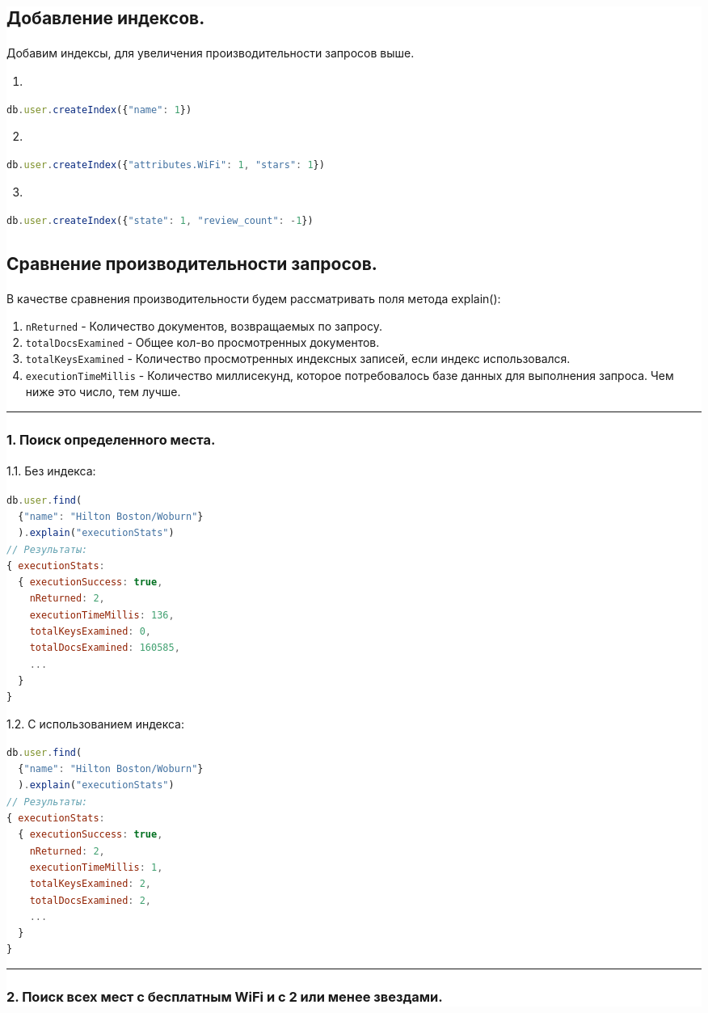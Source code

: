## Добавление индексов.
Добавим индексы, для увеличения производительности запросов выше.

1. 
```js
db.user.createIndex({"name": 1})
```

2.
```js
db.user.createIndex({"attributes.WiFi": 1, "stars": 1})
```

3.
```js
db.user.createIndex({"state": 1, "review_count": -1})
```

## Сравнение производительности запросов.
В качестве сравнения производительности будем рассматривать поля метода explain():
1. `nReturned` - Количество документов, возвращаемых по запросу.
2. `totalDocsExamined` - Общее кол-во просмотренных документов.
3. `totalKeysExamined` - Количество просмотренных индексных записей, если индекс использовался.
4. `executionTimeMillis` - Количество миллисекунд, которое потребовалось базе данных для выполнения запроса. Чем ниже это число, тем лучше.

------------------------------------------------
### 1. Поиск определенного места.
1.1. Без индекса:
```js
db.user.find(
  {"name": "Hilton Boston/Woburn"}
  ).explain("executionStats")
// Результаты:
{ executionStats: 
  { executionSuccess: true,
    nReturned: 2,
    executionTimeMillis: 136,
    totalKeysExamined: 0,
    totalDocsExamined: 160585,
    ...
  }
}
```

1.2. С использованием индекса:
```js
db.user.find(
  {"name": "Hilton Boston/Woburn"}
  ).explain("executionStats")
// Результаты:
{ executionStats: 
  { executionSuccess: true,
    nReturned: 2,
    executionTimeMillis: 1,
    totalKeysExamined: 2,
    totalDocsExamined: 2,
    ...
  }
}
```
------------------------------------------------
### 2. Поиск всех мест с бесплатным WiFi и с 2 или менее звездами.